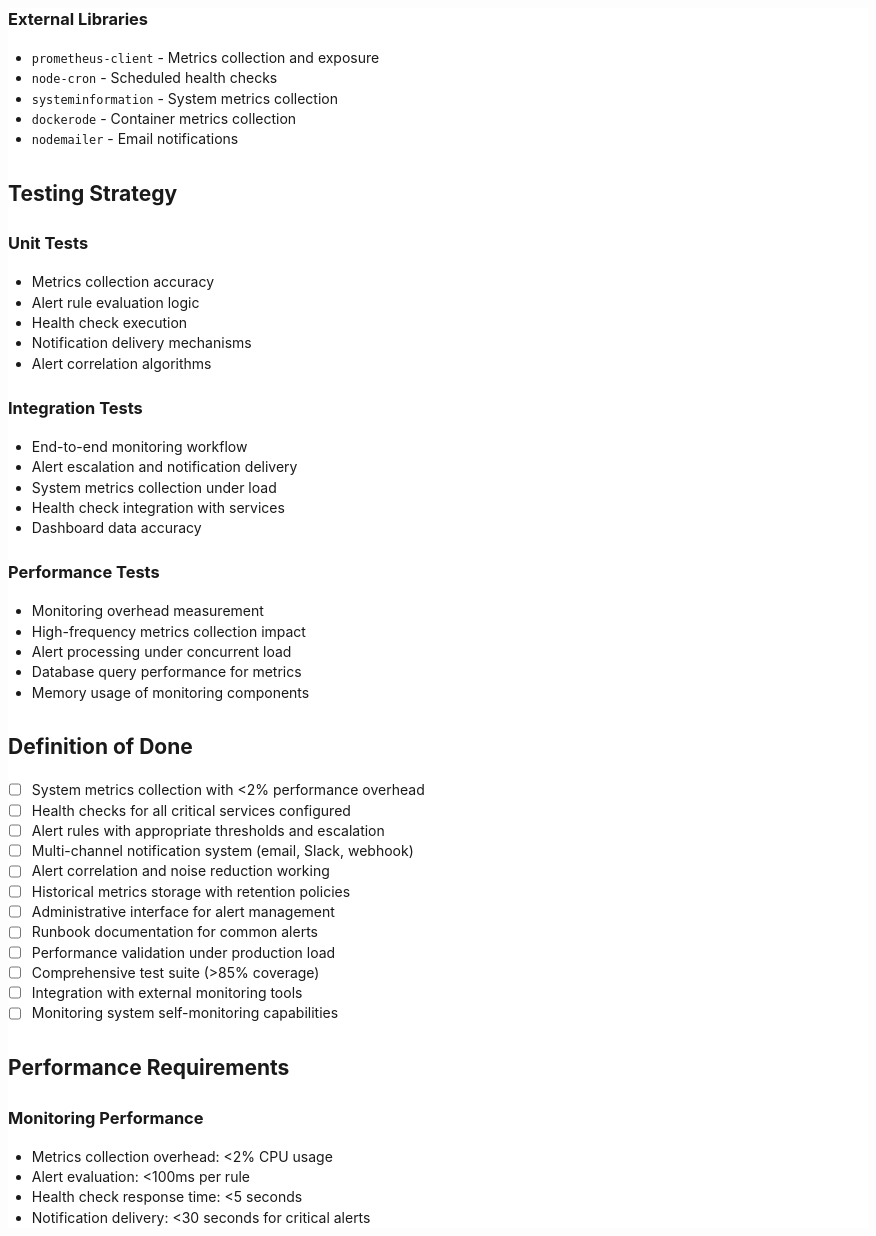 ### External Libraries
- `prometheus-client` - Metrics collection and exposure
- `node-cron` - Scheduled health checks
- `systeminformation` - System metrics collection
- `dockerode` - Container metrics collection
- `nodemailer` - Email notifications

## Testing Strategy

### Unit Tests
- Metrics collection accuracy
- Alert rule evaluation logic
- Health check execution
- Notification delivery mechanisms
- Alert correlation algorithms

### Integration Tests
- End-to-end monitoring workflow
- Alert escalation and notification delivery
- System metrics collection under load
- Health check integration with services
- Dashboard data accuracy

### Performance Tests
- Monitoring overhead measurement
- High-frequency metrics collection impact
- Alert processing under concurrent load
- Database query performance for metrics
- Memory usage of monitoring components

## Definition of Done

- [ ] System metrics collection with <2% performance overhead
- [ ] Health checks for all critical services configured
- [ ] Alert rules with appropriate thresholds and escalation
- [ ] Multi-channel notification system (email, Slack, webhook)
- [ ] Alert correlation and noise reduction working
- [ ] Historical metrics storage with retention policies
- [ ] Administrative interface for alert management
- [ ] Runbook documentation for common alerts
- [ ] Performance validation under production load
- [ ] Comprehensive test suite (>85% coverage)
- [ ] Integration with external monitoring tools
- [ ] Monitoring system self-monitoring capabilities

## Performance Requirements

### Monitoring Performance
- Metrics collection overhead: <2% CPU usage
- Alert evaluation: <100ms per rule
- Health check response time: <5 seconds
- Notification delivery: <30 seconds for critical alerts
